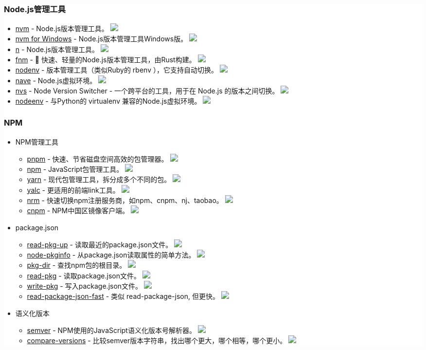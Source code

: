 ### Node.js管理工具

- [nvm](https://github.com/nvm-sh/nvm) - Node.js版本管理工具。 ![](https://img.shields.io/github/stars/nvm-sh/nvm.svg?style=social&label=Star)
- [nvm for Windows](https://github.com/coreybutler/nvm-windows) -  Node.js版本管理工具Windows版。 ![](https://img.shields.io/github/stars/coreybutler/nvm-windows.svg?style=social&label=Star)
- [n](https://github.com/tj/n) - Node.js版本管理工具。 ![](https://img.shields.io/github/stars/tj/n.svg?style=social&label=Star)
- [fnm](https://github.com/Schniz/fnm) - 🚀 快速、轻量的Node.js版本管理工具，由Rust构建。 ![](https://img.shields.io/github/stars/Schniz/fnm.svg?style=social&label=Star)
- [nodenv](https://github.com/nodenv/nodenv) - 版本管理工具（类似Ruby的 rbenv ），它支持自动切换。 ![](https://img.shields.io/github/stars/nodenv/nodenv.svg?style=social&label=Star)
- [nave](https://github.com/isaacs/nave) - Node.js虚拟环境。 ![](https://img.shields.io/github/stars/isaacs/nave.svg?style=social&label=Star)
- [nvs](https://github.com/jasongin/nvs) - Node Version Switcher - 一个跨平台的工具，用于在 Node.js 的版本之间切换。 ![](https://img.shields.io/github/stars/jasongin/nvs.svg?style=social&label=Star)
- [nodeenv](https://github.com/ekalinin/nodeenv) - 与Python的 virtualenv 兼容的Node.js虚拟环境。 ![](https://img.shields.io/github/stars/ekalinin/nodeenv.svg?style=social&label=Star)

### NPM

- NPM管理工具
  - [pnpm](https://github.com/pnpm/pnpm) - 快速、节省磁盘空间高效的包管理器。 ![](https://img.shields.io/github/stars/pnpm/pnpm.svg?style=social&label=Star)
  - [npm](https://github.com/npm/cli) - JavaScript包管理工具。 ![](https://img.shields.io/github/stars/npm/cli.svg?style=social&label=Star)
  - [yarn](https://github.com/yarnpkg/berry) - 现代包管理工具，拆分成多个不同的包。 ![](https://img.shields.io/github/stars/yarnpkg/berry.svg?style=social&label=Star)
  - [yalc](https://github.com/wclr/yalc) - 更适用的前端link工具。 ![](https://img.shields.io/github/stars/wclr/yalc.svg?style=social&label=Star)
  - [nrm](https://github.com/Pana/nrm) - 快速切换npm注册服务商，如npm、cnpm、nj、taobao。 ![](https://img.shields.io/github/stars/Pana/nrm.svg?style=social&label=Star)
  - [cnpm](https://github.com/cnpm/cnpm) - NPM中国区镜像客户端。 ![](https://img.shields.io/github/stars/cnpm/cnpm.svg?style=social&label=Star)

- package.json
  - [read-pkg-up](https://github.com/sindresorhus/read-pkg-up) - 读取最近的package.json文件。 ![](https://img.shields.io/github/stars/sindresorhus/read-pkg-up.svg?style=social&label=Star)
  - [node-pkginfo](https://github.com/indexzero/node-pkginfo) - 从package.json读取属性的简单方法。 ![](https://img.shields.io/github/stars/indexzero/node-pkginfo.svg?style=social&label=Star)
  - [pkg-dir](https://github.com/sindresorhus/pkg-dir) - 查找npm包的根目录。 ![](https://img.shields.io/github/stars/sindresorhus/pkg-dir.svg?style=social&label=Star)
  - [read-pkg](https://github.com/sindresorhus/read-pkg) - 读取package.json文件。 ![](https://img.shields.io/github/stars/sindresorhus/read-pkg.svg?style=social&label=Star)
  - [write-pkg](https://github.com/sindresorhus/write-pkg) - 写入package.json文件。 ![](https://img.shields.io/github/stars/sindresorhus/write-pkg.svg?style=social&label=Star)
  - [read-package-json-fast](https://github.com/npm/read-package-json-fast) - 类似 read-package-json, 但更快。 ![](https://img.shields.io/github/stars/npm/read-package-json-fast.svg?style=social&label=Star)

- 语义化版本
  - [semver](https://github.com/npm/node-semver) - NPM使用的JavaScript语义化版本号解析器。 ![](https://img.shields.io/github/stars/npm/node-semver.svg?style=social&label=Star)
  - [compare-versions](https://github.com/omichelsen/compare-versions) - 比较semver版本字符串，找出哪个更大，哪个相等，哪个更小。 ![](https://img.shields.io/github/stars/omichelsen/compare-versions.svg?style=social&label=Star)
